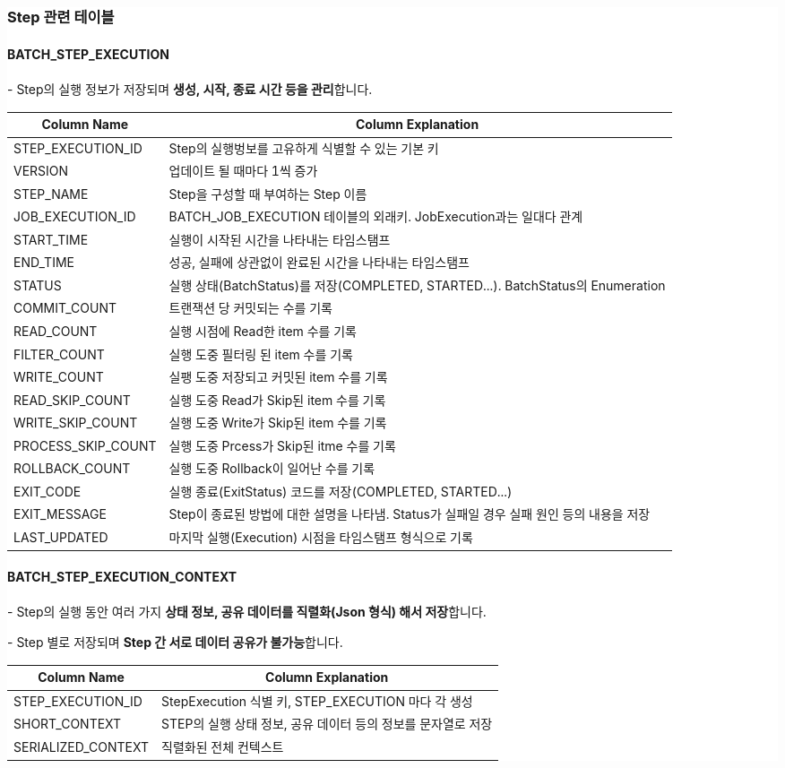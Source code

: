 

### Step 관련 테이블

#### BATCH_STEP_EXECUTION

\- Step의 실행 정보가 저장되며 **생성, 시작, 종료 시간 등을 관리**합니다.

| Column Name        | Column Explanation                                           |
| ------------------ | ------------------------------------------------------------ |
| STEP_EXECUTION_ID  | Step의 실행벙보를 고유하게 식별할 수 있는 기본 키            |
| VERSION            | 업데이트 될 때마다 1씩 증가                                  |
| STEP_NAME          | Step을 구성할 때 부여하는 Step 이름                          |
| JOB_EXECUTION_ID   | BATCH_JOB_EXECUTION 테이블의 외래키. JobExecution과는 일대다 관계 |
| START_TIME         | 실행이 시작된 시간을 나타내는 타임스탬프                     |
| END_TIME           | 성공, 실패에 상관없이 완료된 시간을 나타내는 타임스탬프      |
| STATUS             | 실행 상태(BatchStatus)를 저장(COMPLETED, STARTED...). BatchStatus의 Enumeration |
| COMMIT_COUNT       | 트랜잭션 당 커밋되는 수를 기록                               |
| READ_COUNT         | 실행 시점에 Read한 item 수를 기록                            |
| FILTER_COUNT       | 실행 도중 필터링 된 item 수를 기록                           |
| WRITE_COUNT        | 실팽 도중 저장되고 커밋된 item 수를 기록                     |
| READ_SKIP_COUNT    | 실행 도중 Read가 Skip된 item 수를 기록                       |
| WRITE_SKIP_COUNT   | 실행 도중 Write가 Skip된 item 수를 기록                      |
| PROCESS_SKIP_COUNT | 실행 도중 Prcess가 Skip된 itme 수를 기록                     |
| ROLLBACK_COUNT     | 실행 도중 Rollback이 일어난 수를 기록                        |
| EXIT_CODE          | 실행 종료(ExitStatus) 코드를 저장(COMPLETED, STARTED...)     |
| EXIT_MESSAGE       | Step이 종료된 방법에 대한 설명을 나타냄. Status가 실패일 경우 실패 원인 등의 내용을 저장 |
| LAST_UPDATED       | 마지막 실행(Execution) 시점을 타임스탬프 형식으로 기록       |

 

#### BATCH_STEP_EXECUTION_CONTEXT

\- Step의 실행 동안 여러 가지 **상태 정보, 공유 데이터를 직렬화(Json 형식) 해서 저장**합니다.

\- Step 별로 저장되며 **Step 간 서로 데이터 공유가 불가능**합니다.

| Column Name        | Column Explanation                                           |
| ------------------ | ------------------------------------------------------------ |
| STEP_EXECUTION_ID  | StepExecution 식별 키, STEP_EXECUTION 마다 각 생성           |
| SHORT_CONTEXT      | STEP의 실행 상태 정보, 공유 데이터 등의 정보를 문자열로 저장 |
| SERIALIZED_CONTEXT | 직렬화된 전체 컨텍스트                                       |
